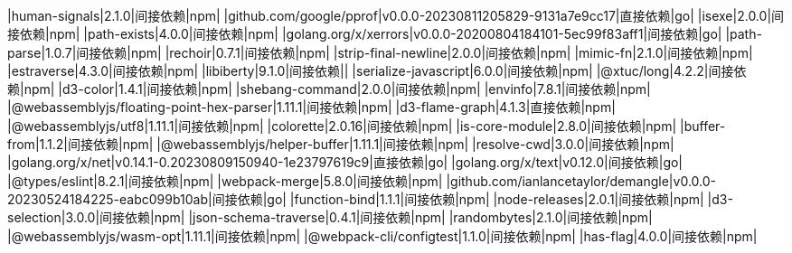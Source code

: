 |human-signals|2.1.0|间接依赖|npm|
|github.com/google/pprof|v0.0.0-20230811205829-9131a7e9cc17|直接依赖|go|
|isexe|2.0.0|间接依赖|npm|
|path-exists|4.0.0|间接依赖|npm|
|golang.org/x/xerrors|v0.0.0-20200804184101-5ec99f83aff1|间接依赖|go|
|path-parse|1.0.7|间接依赖|npm|
|rechoir|0.7.1|间接依赖|npm|
|strip-final-newline|2.0.0|间接依赖|npm|
|mimic-fn|2.1.0|间接依赖|npm|
|estraverse|4.3.0|间接依赖|npm|
|libiberty|9.1.0|间接依赖||
|serialize-javascript|6.0.0|间接依赖|npm|
|@xtuc/long|4.2.2|间接依赖|npm|
|d3-color|1.4.1|间接依赖|npm|
|shebang-command|2.0.0|间接依赖|npm|
|envinfo|7.8.1|间接依赖|npm|
|@webassemblyjs/floating-point-hex-parser|1.11.1|间接依赖|npm|
|d3-flame-graph|4.1.3|直接依赖|npm|
|@webassemblyjs/utf8|1.11.1|间接依赖|npm|
|colorette|2.0.16|间接依赖|npm|
|is-core-module|2.8.0|间接依赖|npm|
|buffer-from|1.1.2|间接依赖|npm|
|@webassemblyjs/helper-buffer|1.11.1|间接依赖|npm|
|resolve-cwd|3.0.0|间接依赖|npm|
|golang.org/x/net|v0.14.1-0.20230809150940-1e23797619c9|直接依赖|go|
|golang.org/x/text|v0.12.0|间接依赖|go|
|@types/eslint|8.2.1|间接依赖|npm|
|webpack-merge|5.8.0|间接依赖|npm|
|github.com/ianlancetaylor/demangle|v0.0.0-20230524184225-eabc099b10ab|间接依赖|go|
|function-bind|1.1.1|间接依赖|npm|
|node-releases|2.0.1|间接依赖|npm|
|d3-selection|3.0.0|间接依赖|npm|
|json-schema-traverse|0.4.1|间接依赖|npm|
|randombytes|2.1.0|间接依赖|npm|
|@webassemblyjs/wasm-opt|1.11.1|间接依赖|npm|
|@webpack-cli/configtest|1.1.0|间接依赖|npm|
|has-flag|4.0.0|间接依赖|npm|